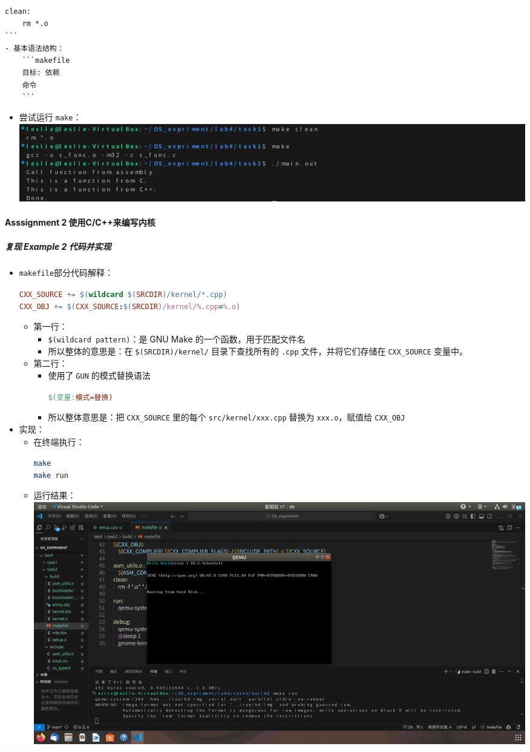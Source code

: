     clean:
        rm *.o
    ```
    - 基本语法结构：
        ```makefile
        目标: 依赖
        命令
        ```
- 尝试运行 `make`：  
    ![alt text](images/image-1.png)
#### Asssignment 2 使用C/C++来编写内核
##### 复现 Example 2 代码并实现
- `makefile`部分代码解释：
    ```makefile
    CXX_SOURCE += $(wildcard $(SRCDIR)/kernel/*.cpp)
    CXX_OBJ += $(CXX_SOURCE:$(SRCDIR)/kernel/%.cpp=%.o)
    ```
    - 第一行：
      - `$(wildcard pattern)`：是 GNU Make 的一个函数，用于匹配文件名
      - 所以整体的意思是：在 `$(SRCDIR)/kernel/` 目录下查找所有的 `.cpp` 文件，并将它们存储在 `CXX_SOURCE` 变量中。
    - 第二行：
      - 使用了 `GUN` 的模式替换语法
        ```makefile
        $(变量:模式=替换)
        ```
      - 所以整体意思是：把 `CXX_SOURCE` 里的每个 `src/kernel/xxx.cpp` 替换为 `xxx.o`，赋值给 `CXX_OBJ`
- 实现：
  - 在终端执行：
    ```bash
    make
    make run
    ```
  - 运行结果：
    ![alt text](images/image-2.png)